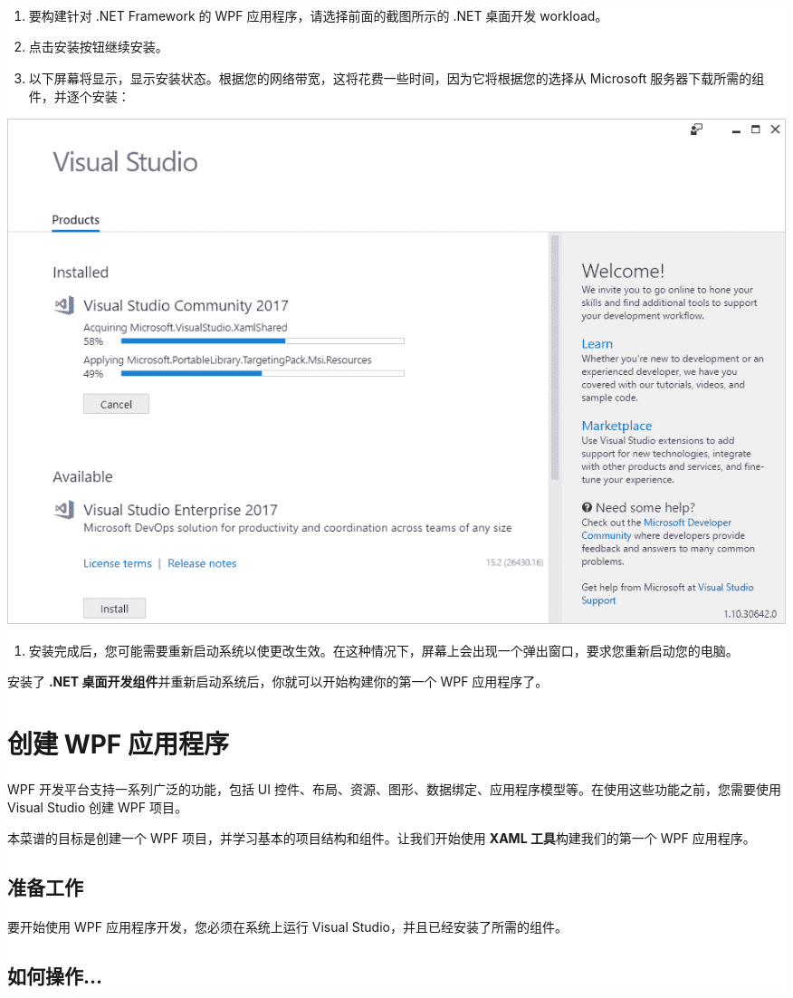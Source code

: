 1.  要构建针对 .NET Framework 的 WPF 应用程序，请选择前面的截图所示的 .NET 桌面开发 workload。

1.  点击安装按钮继续安装。

1.  以下屏幕将显示，显示安装状态。根据您的网络带宽，这将花费一些时间，因为它将根据您的选择从 Microsoft 服务器下载所需的组件，并逐个安装：

![](img/72f4e0b5-14ac-450c-bd6e-7b1e85ef1fa9.png)

1.  安装完成后，您可能需要重新启动系统以使更改生效。在这种情况下，屏幕上会出现一个弹出窗口，要求您重新启动您的电脑。

安装了 **.NET 桌面开发组件**并重新启动系统后，你就可以开始构建你的第一个 WPF 应用程序了。

# 创建 WPF 应用程序

WPF 开发平台支持一系列广泛的功能，包括 UI 控件、布局、资源、图形、数据绑定、应用程序模型等。在使用这些功能之前，您需要使用 Visual Studio 创建 WPF 项目。

本菜谱的目标是创建一个 WPF 项目，并学习基本的项目结构和组件。让我们开始使用 **XAML 工具**构建我们的第一个 WPF 应用程序。

## 准备工作

要开始使用 WPF 应用程序开发，您必须在系统上运行 Visual Studio，并且已经安装了所需的组件。

## 如何操作...
